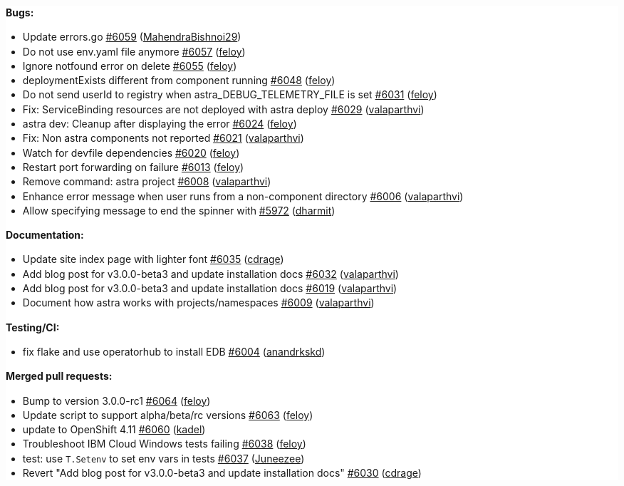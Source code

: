 **Bugs:**

- Update errors.go [\#6059](https://github\.com/danielpickens/astra/pull/6059) ([MahendraBishnoi29](https://github.com/MahendraBishnoi29))
- Do not use env.yaml file anymore [\#6057](https://github\.com/danielpickens/astra/pull/6057) ([feloy](https://github.com/feloy))
- Ignore notfound error on delete [\#6055](https://github\.com/danielpickens/astra/pull/6055) ([feloy](https://github.com/feloy))
- deploymentExists different from component running [\#6048](https://github\.com/danielpickens/astra/pull/6048) ([feloy](https://github.com/feloy))
- Do not send userId to registry when astra\_DEBUG\_TELEMETRY\_FILE is set [\#6031](https://github\.com/danielpickens/astra/pull/6031) ([feloy](https://github.com/feloy))
- Fix: ServiceBinding resources are not deployed with astra deploy [\#6029](https://github\.com/danielpickens/astra/pull/6029) ([valaparthvi](https://github.com/valaparthvi))
- astra dev: Cleanup after displaying the error [\#6024](https://github\.com/danielpickens/astra/pull/6024) ([feloy](https://github.com/feloy))
- Fix: Non astra components not reported [\#6021](https://github\.com/danielpickens/astra/pull/6021) ([valaparthvi](https://github.com/valaparthvi))
- Watch for devfile dependencies [\#6020](https://github\.com/danielpickens/astra/pull/6020) ([feloy](https://github.com/feloy))
- Restart port forwarding on failure [\#6013](https://github\.com/danielpickens/astra/pull/6013) ([feloy](https://github.com/feloy))
- Remove command: astra project [\#6008](https://github\.com/danielpickens/astra/pull/6008) ([valaparthvi](https://github.com/valaparthvi))
- Enhance error message when user runs from a non-component directory [\#6006](https://github\.com/danielpickens/astra/pull/6006) ([valaparthvi](https://github.com/valaparthvi))
- Allow specifying message to end the spinner with [\#5972](https://github\.com/danielpickens/astra/pull/5972) ([dharmit](https://github.com/dharmit))

**Documentation:**

- Update site index page with lighter font [\#6035](https://github\.com/danielpickens/astra/pull/6035) ([cdrage](https://github.com/cdrage))
-  Add blog post for v3.0.0-beta3 and update installation docs [\#6032](https://github\.com/danielpickens/astra/pull/6032) ([valaparthvi](https://github.com/valaparthvi))
- Add blog post for v3.0.0-beta3 and update installation docs [\#6019](https://github\.com/danielpickens/astra/pull/6019) ([valaparthvi](https://github.com/valaparthvi))
- Document how astra works with projects/namespaces [\#6009](https://github\.com/danielpickens/astra/pull/6009) ([valaparthvi](https://github.com/valaparthvi))

**Testing/CI:**

- fix flake and use operatorhub to install EDB [\#6004](https://github\.com/danielpickens/astra/pull/6004) ([anandrkskd](https://github.com/anandrkskd))

**Merged pull requests:**

- Bump to version 3.0.0-rc1 [\#6064](https://github\.com/danielpickens/astra/pull/6064) ([feloy](https://github.com/feloy))
- Update script to support alpha/beta/rc versions [\#6063](https://github\.com/danielpickens/astra/pull/6063) ([feloy](https://github.com/feloy))
- update to OpenShift 4.11 [\#6060](https://github\.com/danielpickens/astra/pull/6060) ([kadel](https://github.com/kadel))
- Troubleshoot IBM Cloud Windows tests failing [\#6038](https://github\.com/danielpickens/astra/pull/6038) ([feloy](https://github.com/feloy))
- test: use `T.Setenv` to set env vars in tests [\#6037](https://github\.com/danielpickens/astra/pull/6037) ([Juneezee](https://github.com/Juneezee))
- Revert "Add blog post for v3.0.0-beta3 and update installation docs" [\#6030](https://github\.com/danielpickens/astra/pull/6030) ([cdrage](https://github.com/cdrage))
